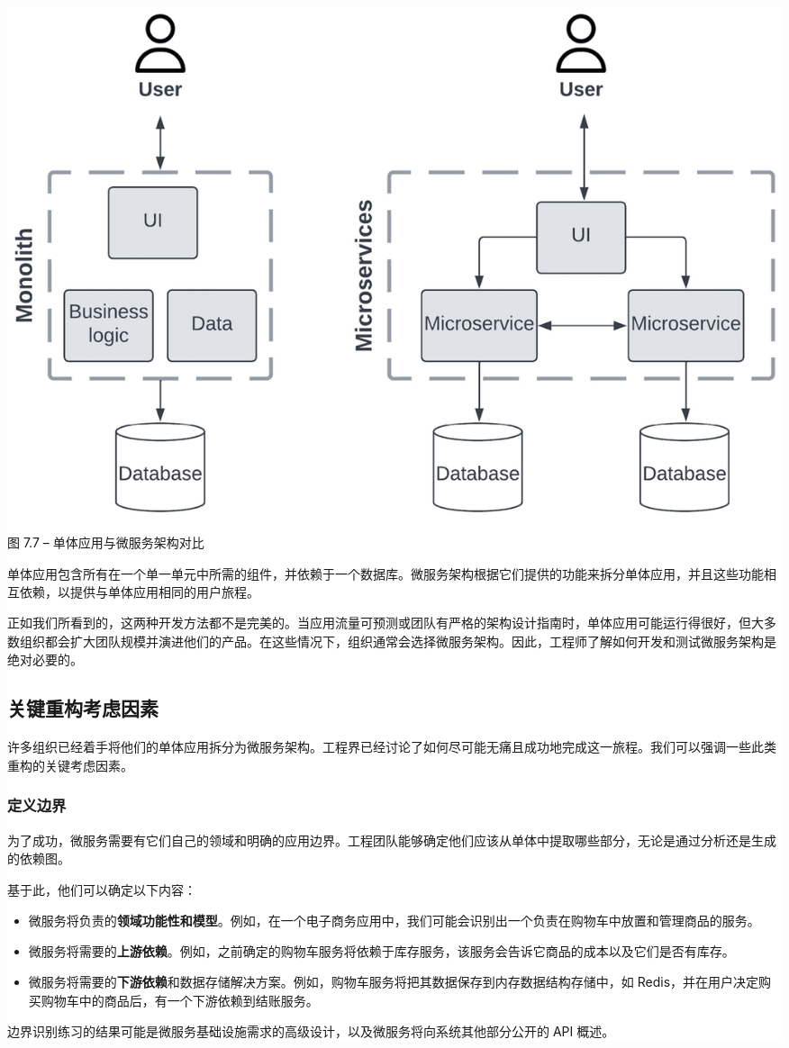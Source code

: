 ![图 7.7 – 单体应用与微服务架构对比](img/Figure_7.07_B18371.jpg)

图 7.7 – 单体应用与微服务架构对比

单体应用包含所有在一个单一单元中所需的组件，并依赖于一个数据库。微服务架构根据它们提供的功能来拆分单体应用，并且这些功能相互依赖，以提供与单体应用相同的用户旅程。

正如我们所看到的，这两种开发方法都不是完美的。当应用流量可预测或团队有严格的架构设计指南时，单体应用可能运行得很好，但大多数组织都会扩大团队规模并演进他们的产品。在这些情况下，组织通常会选择微服务架构。因此，工程师了解如何开发和测试微服务架构是绝对必要的。

## 关键重构考虑因素

许多组织已经着手将他们的单体应用拆分为微服务架构。工程界已经讨论了如何尽可能无痛且成功地完成这一旅程。我们可以强调一些此类重构的关键考虑因素。

### 定义边界

为了成功，微服务需要有它们自己的领域和明确的应用边界。工程团队能够确定他们应该从单体中提取哪些部分，无论是通过分析还是生成的依赖图。

基于此，他们可以确定以下内容：

+   微服务将负责的**领域功能性和模型**。例如，在一个电子商务应用中，我们可能会识别出一个负责在购物车中放置和管理商品的服务。

+   微服务将需要的**上游依赖**。例如，之前确定的购物车服务将依赖于库存服务，该服务会告诉它商品的成本以及它们是否有库存。

+   微服务将需要的**下游依赖**和数据存储解决方案。例如，购物车服务将把其数据保存到内存数据结构存储中，如 Redis，并在用户决定购买购物车中的商品后，有一个下游依赖到结账服务。

边界识别练习的结果可能是微服务基础设施需求的高级设计，以及微服务将向系统其他部分公开的 API 概述。
